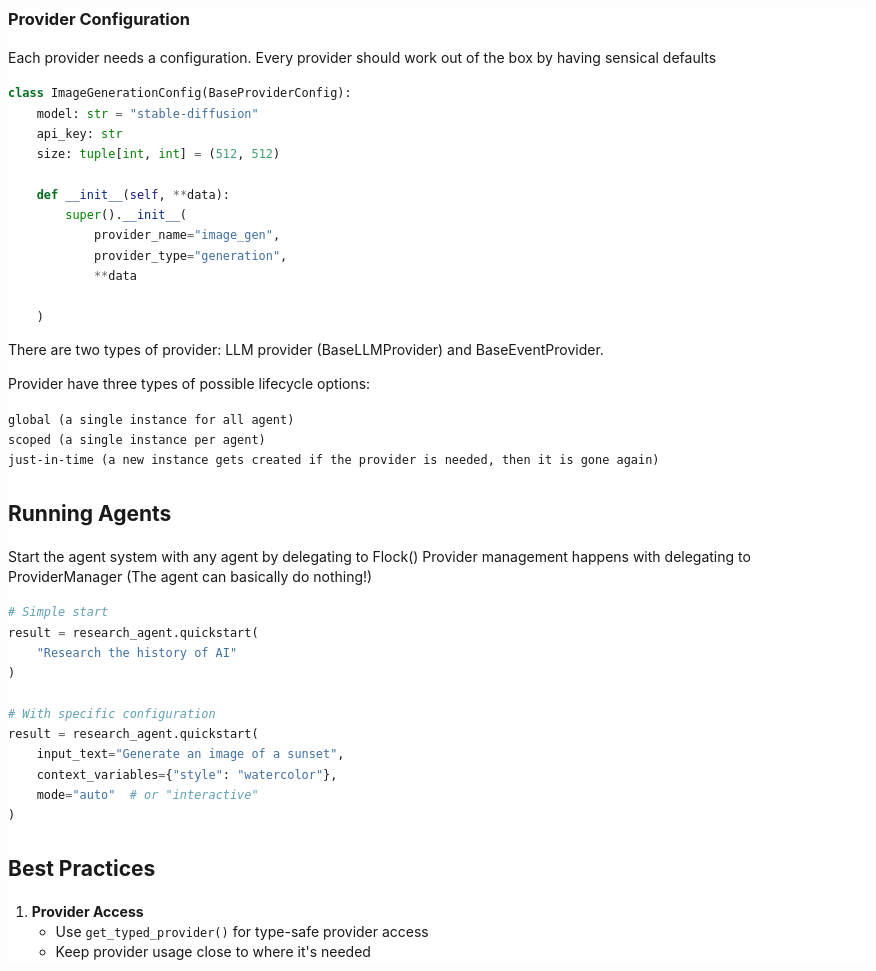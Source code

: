 ### Provider Configuration

Each provider needs a configuration.
Every provider should work out of the box by having sensical defaults

```python
class ImageGenerationConfig(BaseProviderConfig):
    model: str = "stable-diffusion"
    api_key: str
    size: tuple[int, int] = (512, 512)
    
    def __init__(self, **data):
        super().__init__(
            provider_name="image_gen",
            provider_type="generation",
            **data
      
    )
```

There are two types of provider: LLM provider (BaseLLMProvider) and BaseEventProvider.

Provider have three types of possible lifecycle options: 

    global (a single instance for all agent)
    scoped (a single instance per agent)
    just-in-time (a new instance gets created if the provider is needed, then it is gone again)

## Running Agents

Start the agent system with any agent by delegating to Flock()
Provider management happens with delegating to ProviderManager (The agent can basically do nothing!)

```python
# Simple start
result = research_agent.quickstart(
    "Research the history of AI"
)

# With specific configuration
result = research_agent.quickstart(
    input_text="Generate an image of a sunset",
    context_variables={"style": "watercolor"},
    mode="auto"  # or "interactive"
)
```

## Best Practices

1. **Provider Access**
   - Use `get_typed_provider()` for type-safe provider access
   - Keep provider usage close to where it's needed
